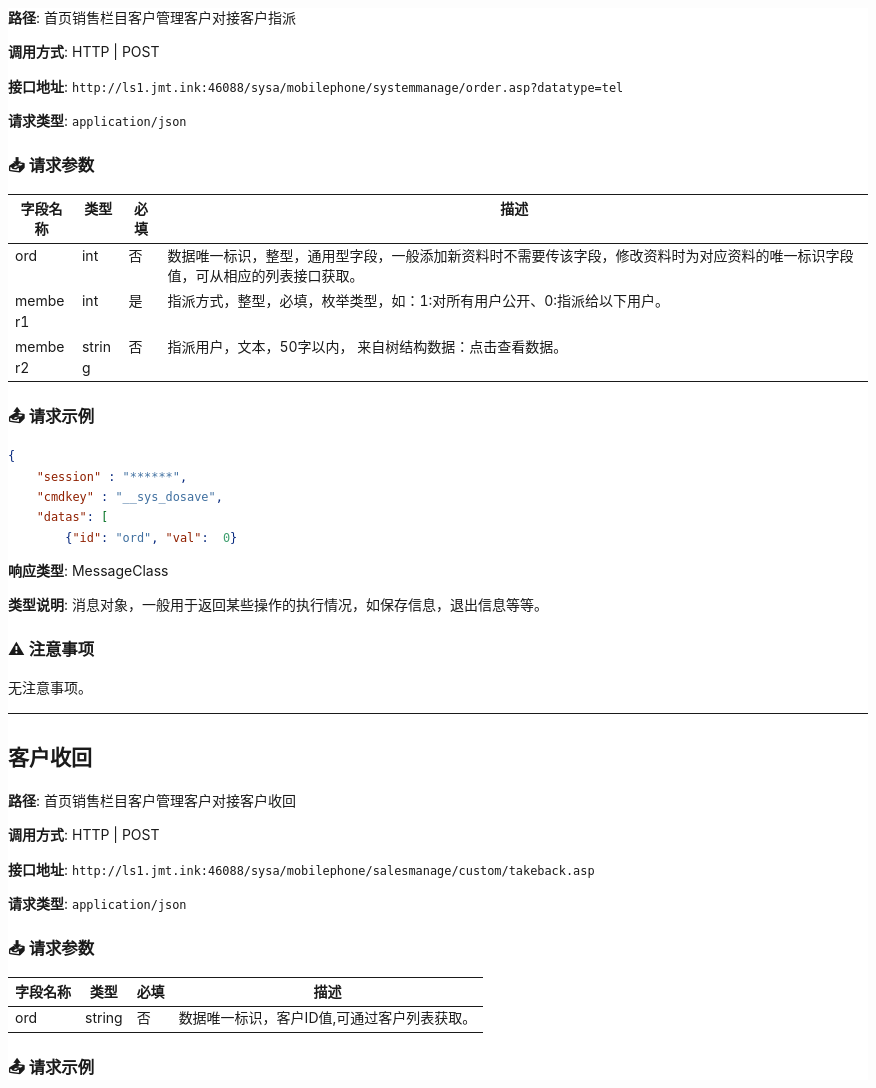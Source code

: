 **路径**: 首页销售栏目客户管理客户对接客户指派

**调用方式**: HTTP | POST

**接口地址**: `http://ls1.jmt.ink:46088/sysa/mobilephone/systemmanage/order.asp?datatype=tel`

**请求类型**: `application/json`

### 📥 请求参数

| 字段名称 | 类型 | 必填 | 描述 |
|----------|------|------|------|
| ord | int | 否 | 数据唯一标识，整型，通用型字段，一般添加新资料时不需要传该字段，修改资料时为对应资料的唯一标识字段值，可从相应的列表接口获取。 |
| member1 | int | 是 | 指派方式，整型，必填，枚举类型，如：1:对所有用户公开、0:指派给以下用户。 |
| member2 | string | 否 | 指派用户，文本，50字以内， 来自树结构数据：点击查看数据。 |

### 📤 请求示例

```json
{
    "session" : "******",           
    "cmdkey" : "__sys_dosave",       
    "datas": [
        {"id": "ord", "val":  0}
```

**响应类型**: MessageClass

**类型说明**: 消息对象，一般用于返回某些操作的执行情况，如保存信息，退出信息等等。

### ⚠️  注意事项

无注意事项。

---

## 客户收回

**路径**: 首页销售栏目客户管理客户对接客户收回

**调用方式**: HTTP | POST

**接口地址**: `http://ls1.jmt.ink:46088/sysa/mobilephone/salesmanage/custom/takeback.asp`

**请求类型**: `application/json`

### 📥 请求参数

| 字段名称 | 类型 | 必填 | 描述 |
|----------|------|------|------|
| ord | string | 否 | 数据唯一标识，客户ID值,可通过客户列表获取。 |

### 📤 请求示例
